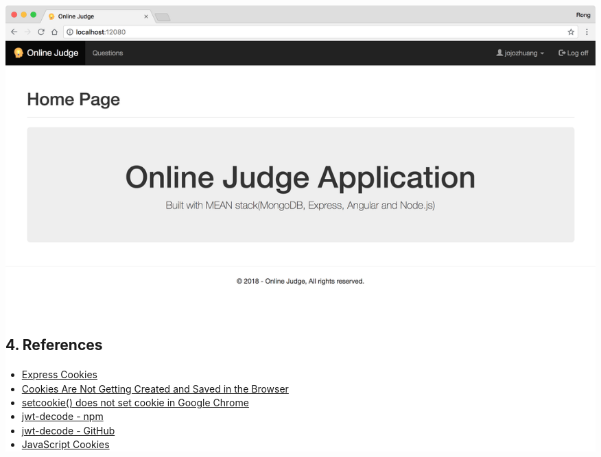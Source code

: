 ![image](/public/tutorials/355/login_auto.png)

## 4. References
* [Express Cookies](http://expressjs.com/en/api.html#res.cookie)
* [Cookies Are Not Getting Created and Saved in the Browser](https://stackoverflow.com/questions/19555069/cookies-are-not-getting-created-and-saved-in-the-browser)
* [setcookie() does not set cookie in Google Chrome](https://stackoverflow.com/questions/5849013/setcookie-does-not-set-cookie-in-google-chrome)
* [jwt-decode - npm](https://www.npmjs.com/package/jwt-decode)
* [jwt-decode - GitHub](https://github.com/auth0/jwt-decode)
* [JavaScript Cookies](https://www.w3schools.com/js/js_cookies.asp)
